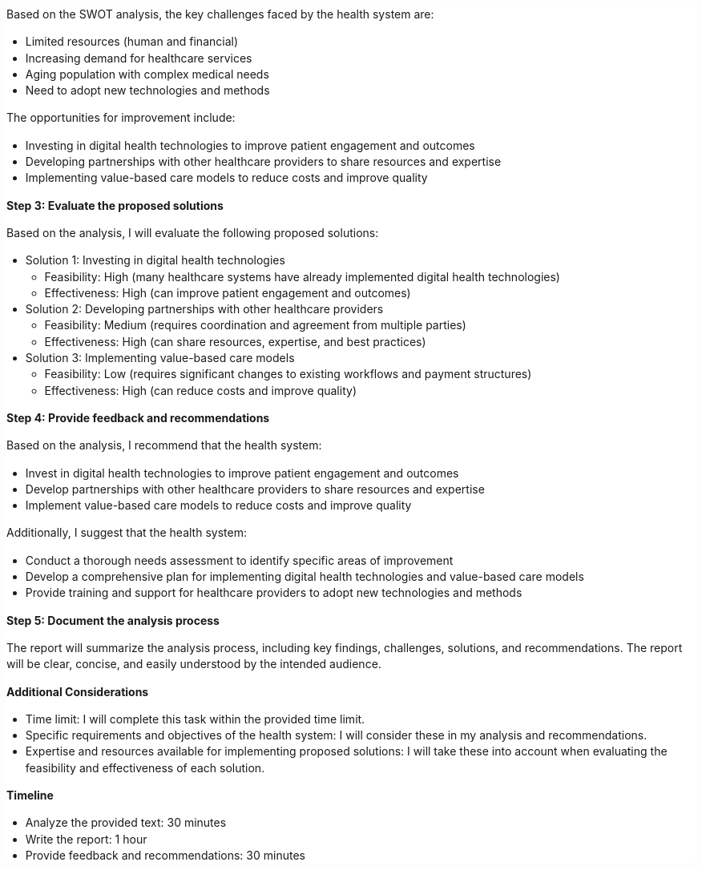 Based on the SWOT analysis, the key challenges faced by the health system are:

* Limited resources (human and financial)
* Increasing demand for healthcare services
* Aging population with complex medical needs
* Need to adopt new technologies and methods

The opportunities for improvement include:

* Investing in digital health technologies to improve patient engagement and outcomes
* Developing partnerships with other healthcare providers to share resources and expertise
* Implementing value-based care models to reduce costs and improve quality

**Step 3: Evaluate the proposed solutions**

Based on the analysis, I will evaluate the following proposed solutions:

* Solution 1: Investing in digital health technologies
	+ Feasibility: High (many healthcare systems have already implemented digital health technologies)
	+ Effectiveness: High (can improve patient engagement and outcomes)
* Solution 2: Developing partnerships with other healthcare providers
	+ Feasibility: Medium (requires coordination and agreement from multiple parties)
	+ Effectiveness: High (can share resources, expertise, and best practices)
* Solution 3: Implementing value-based care models
	+ Feasibility: Low (requires significant changes to existing workflows and payment structures)
	+ Effectiveness: High (can reduce costs and improve quality)

**Step 4: Provide feedback and recommendations**

Based on the analysis, I recommend that the health system:

* Invest in digital health technologies to improve patient engagement and outcomes
* Develop partnerships with other healthcare providers to share resources and expertise
* Implement value-based care models to reduce costs and improve quality

Additionally, I suggest that the health system:

* Conduct a thorough needs assessment to identify specific areas of improvement
* Develop a comprehensive plan for implementing digital health technologies and value-based care models
* Provide training and support for healthcare providers to adopt new technologies and methods

**Step 5: Document the analysis process**

The report will summarize the analysis process, including key findings, challenges, solutions, and recommendations. The report will be clear, concise, and easily understood by the intended audience.

**Additional Considerations**

* Time limit: I will complete this task within the provided time limit.
* Specific requirements and objectives of the health system: I will consider these in my analysis and recommendations.
* Expertise and resources available for implementing proposed solutions: I will take these into account when evaluating the feasibility and effectiveness of each solution.

**Timeline**

* Analyze the provided text: 30 minutes
* Write the report: 1 hour
* Provide feedback and recommendations: 30 minutes
